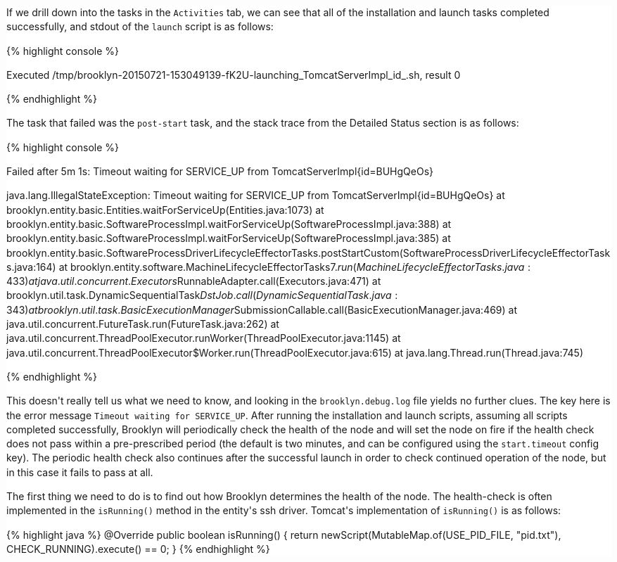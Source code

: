 If we drill down into the tasks in the `Activities` tab, we can see that all of the installation and launch tasks
completed successfully, and stdout of the `launch` script is as follows:

{% highlight console %}

Executed /tmp/brooklyn-20150721-153049139-fK2U-launching_TomcatServerImpl_id_.sh, result 0

{% endhighlight %}

The task that failed was the `post-start` task, and the stack trace from the Detailed Status section is as follows:

{% highlight console %}

Failed after 5m 1s: Timeout waiting for SERVICE_UP from TomcatServerImpl{id=BUHgQeOs}

java.lang.IllegalStateException: Timeout waiting for SERVICE_UP from TomcatServerImpl{id=BUHgQeOs}
    at brooklyn.entity.basic.Entities.waitForServiceUp(Entities.java:1073)
    at brooklyn.entity.basic.SoftwareProcessImpl.waitForServiceUp(SoftwareProcessImpl.java:388)
    at brooklyn.entity.basic.SoftwareProcessImpl.waitForServiceUp(SoftwareProcessImpl.java:385)
    at brooklyn.entity.basic.SoftwareProcessDriverLifecycleEffectorTasks.postStartCustom(SoftwareProcessDriverLifecycleEffectorTasks.java:164)
    at brooklyn.entity.software.MachineLifecycleEffectorTasks$7.run(MachineLifecycleEffectorTasks.java:433)
    at java.util.concurrent.Executors$RunnableAdapter.call(Executors.java:471)
    at brooklyn.util.task.DynamicSequentialTask$DstJob.call(DynamicSequentialTask.java:343)
    at brooklyn.util.task.BasicExecutionManager$SubmissionCallable.call(BasicExecutionManager.java:469)
    at java.util.concurrent.FutureTask.run(FutureTask.java:262)
    at java.util.concurrent.ThreadPoolExecutor.runWorker(ThreadPoolExecutor.java:1145)
    at java.util.concurrent.ThreadPoolExecutor$Worker.run(ThreadPoolExecutor.java:615)
at java.lang.Thread.run(Thread.java:745)

{% endhighlight %}

This doesn't really tell us what we need to know, and looking in the `brooklyn.debug.log` file yields no further
clues. The key here is the error message `Timeout waiting for SERVICE_UP`. After running the installation and
launch scripts, assuming all scripts completed successfully, Brooklyn will periodically check the health of the node
and will set the node on fire if the health check does not pass within a pre-prescribed period (the default is
two minutes, and can be configured using the `start.timeout` config key). The periodic health check also continues
after the successful launch in order to check continued operation of the node, but in this case it fails to pass
at all.

The first thing we need to do is to find out how Brooklyn determines the health of the node. The health-check is 
often implemented in the `isRunning()` method in the entity's ssh driver. Tomcat's implementation of `isRunning()`
is as follows:

{% highlight java %}
@Override
public boolean isRunning() {
    return newScript(MutableMap.of(USE_PID_FILE, "pid.txt"), CHECK_RUNNING).execute() == 0;
}
{% endhighlight %}
